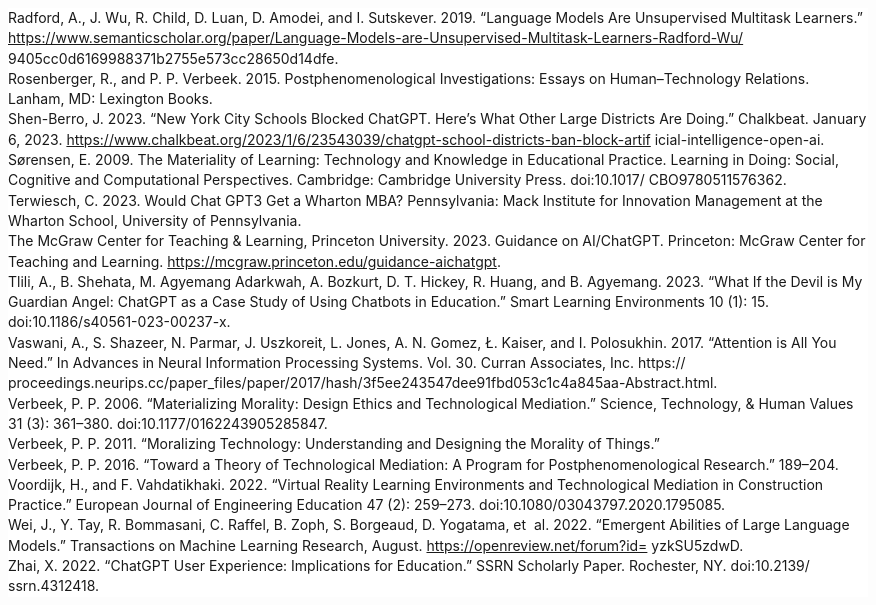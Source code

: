 Radford, A., J. Wu, R. Child, D. Luan, D. Amodei, and I. Sutskever. 2019. “Language Models Are Unsupervised Multitask Learners.” https://www.semanticscholar.org/paper/Language-Models-are-Unsupervised-Multitask-Learners-Radford-Wu/ 9405cc0d6169988371b2755e573cc28650d14dfe.   
Rosenberger, R., and P. P. Verbeek. 2015. Postphenomenological Investigations: Essays on Human–Technology Relations. Lanham, MD: Lexington Books.   
Shen-Berro, J. 2023. “New York City Schools Blocked ChatGPT. Here’s What Other Large Districts Are Doing.” Chalkbeat. January 6, 2023. https://www.chalkbeat.org/2023/1/6/23543039/chatgpt-school-districts-ban-block-artif icial-intelligence-open-ai.   
Sørensen, E. 2009. The Materiality of Learning: Technology and Knowledge in Educational Practice. Learning in Doing: Social, Cognitive and Computational Perspectives. Cambridge: Cambridge University Press. doi:10.1017/ CBO9780511576362.   
Terwiesch, C. 2023. Would Chat GPT3 Get a Wharton MBA? Pennsylvania: Mack Institute for Innovation Management at the Wharton School, University of Pennsylvania.   
The McGraw Center for Teaching & Learning, Princeton University. 2023. Guidance on AI/ChatGPT. Princeton: McGraw Center for Teaching and Learning. https://mcgraw.princeton.edu/guidance-aichatgpt.   
Tlili, A., B. Shehata, M. Agyemang Adarkwah, A. Bozkurt, D. T. Hickey, R. Huang, and B. Agyemang. 2023. “What If the Devil is My Guardian Angel: ChatGPT as a Case Study of Using Chatbots in Education.” Smart Learning Environments 10 (1): 15. doi:10.1186/s40561-023-00237-x.   
Vaswani, A., S. Shazeer, N. Parmar, J. Uszkoreit, L. Jones, A. N. Gomez, Ł. Kaiser, and I. Polosukhin. 2017. “Attention is All You Need.” In Advances in Neural Information Processing Systems. Vol. 30. Curran Associates, Inc. https:// proceedings.neurips.cc/paper_files/paper/2017/hash/3f5ee243547dee91fbd053c1c4a845aa-Abstract.html.   
Verbeek, P. P. 2006. “Materializing Morality: Design Ethics and Technological Mediation.” Science, Technology, & Human Values 31 (3): 361–380. doi:10.1177/0162243905285847.   
Verbeek, P. P. 2011. “Moralizing Technology: Understanding and Designing the Morality of Things.”   
Verbeek, P. P. 2016. “Toward a Theory of Technological Mediation: A Program for Postphenomenological Research.” 189–204.   
Voordijk, H., and F. Vahdatikhaki. 2022. “Virtual Reality Learning Environments and Technological Mediation in Construction Practice.” European Journal of Engineering Education 47 (2): 259–273. doi:10.1080/03043797.2020.1795085.   
Wei, J., Y. Tay, R. Bommasani, C. Raffel, B. Zoph, S. Borgeaud, D. Yogatama, et  al. 2022. “Emergent Abilities of Large Language Models.” Transactions on Machine Learning Research, August. https://openreview.net/forum?id= yzkSU5zdwD.   
Zhai, X. 2022. “ChatGPT User Experience: Implications for Education.” SSRN Scholarly Paper. Rochester, NY. doi:10.2139/ ssrn.4312418.